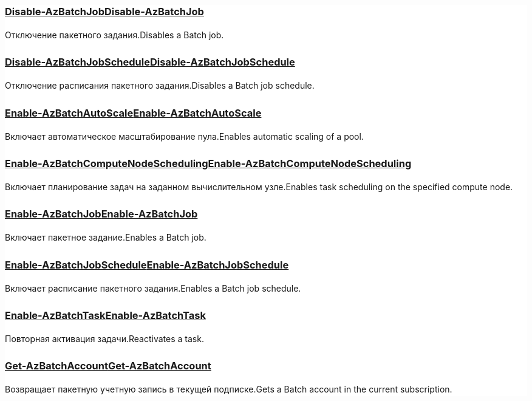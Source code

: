 ### [<span data-ttu-id="146df-109">Disable-AzBatchJob</span><span class="sxs-lookup"><span data-stu-id="146df-109">Disable-AzBatchJob</span></span>](Disable-AzBatchJob.md)
<span data-ttu-id="146df-110">Отключение пакетного задания.</span><span class="sxs-lookup"><span data-stu-id="146df-110">Disables a Batch job.</span></span>

### [<span data-ttu-id="146df-111">Disable-AzBatchJobSchedule</span><span class="sxs-lookup"><span data-stu-id="146df-111">Disable-AzBatchJobSchedule</span></span>](Disable-AzBatchJobSchedule.md)
<span data-ttu-id="146df-112">Отключение расписания пакетного задания.</span><span class="sxs-lookup"><span data-stu-id="146df-112">Disables a Batch job schedule.</span></span>

### [<span data-ttu-id="146df-113">Enable-AzBatchAutoScale</span><span class="sxs-lookup"><span data-stu-id="146df-113">Enable-AzBatchAutoScale</span></span>](Enable-AzBatchAutoScale.md)
<span data-ttu-id="146df-114">Включает автоматическое масштабирование пула.</span><span class="sxs-lookup"><span data-stu-id="146df-114">Enables automatic scaling of a pool.</span></span>

### [<span data-ttu-id="146df-115">Enable-AzBatchComputeNodeScheduling</span><span class="sxs-lookup"><span data-stu-id="146df-115">Enable-AzBatchComputeNodeScheduling</span></span>](Enable-AzBatchComputeNodeScheduling.md)
<span data-ttu-id="146df-116">Включает планирование задач на заданном вычислительном узле.</span><span class="sxs-lookup"><span data-stu-id="146df-116">Enables task scheduling on the specified compute node.</span></span>

### [<span data-ttu-id="146df-117">Enable-AzBatchJob</span><span class="sxs-lookup"><span data-stu-id="146df-117">Enable-AzBatchJob</span></span>](Enable-AzBatchJob.md)
<span data-ttu-id="146df-118">Включает пакетное задание.</span><span class="sxs-lookup"><span data-stu-id="146df-118">Enables a Batch job.</span></span>

### [<span data-ttu-id="146df-119">Enable-AzBatchJobSchedule</span><span class="sxs-lookup"><span data-stu-id="146df-119">Enable-AzBatchJobSchedule</span></span>](Enable-AzBatchJobSchedule.md)
<span data-ttu-id="146df-120">Включает расписание пакетного задания.</span><span class="sxs-lookup"><span data-stu-id="146df-120">Enables a Batch job schedule.</span></span>

### [<span data-ttu-id="146df-121">Enable-AzBatchTask</span><span class="sxs-lookup"><span data-stu-id="146df-121">Enable-AzBatchTask</span></span>](Enable-AzBatchTask.md)
<span data-ttu-id="146df-122">Повторная активация задачи.</span><span class="sxs-lookup"><span data-stu-id="146df-122">Reactivates a task.</span></span>

### [<span data-ttu-id="146df-123">Get-AzBatchAccount</span><span class="sxs-lookup"><span data-stu-id="146df-123">Get-AzBatchAccount</span></span>](Get-AzBatchAccount.md)
<span data-ttu-id="146df-124">Возвращает пакетную учетную запись в текущей подписке.</span><span class="sxs-lookup"><span data-stu-id="146df-124">Gets a Batch account in the current subscription.</span></span>
